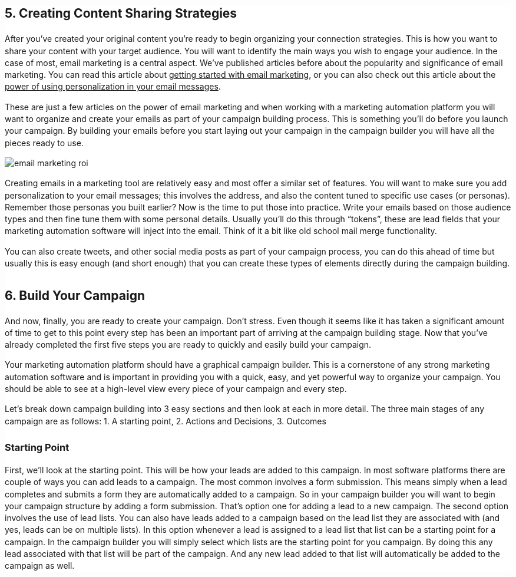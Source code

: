   
## 5. Creating Content Sharing Strategies
 After you’ve created your original content you’re ready to begin organizing your connection strategies. This is how you want to share your content with your target audience. You will want to identify the main ways you wish to engage your audience. In the case of most, email marketing is a central aspect. We’ve published articles before about the popularity and significance of email marketing. You can read this article about [getting started with email marketing](https://www.mautic.org/blog/marketer/email-marketing-level-one), or you can also check out this article about the [power of using personalization in your email messages](https://www.mautic.org/blog/marketer/the-power-of-personal-emails).     

These are just a few articles on the power of email marketing and when working with a marketing automation platform you will want to organize and create your emails as part of your campaign building process. This is something you’ll do before you launch your campaign. By building your emails before you start laying out your campaign in the campaign builder you will have all the pieces ready to use.   

  ![email marketing roi](https://www.mautic.org/wp-content/uploads/2015/06/email_roi.png)
  

  Creating emails in a marketing tool are relatively easy and most offer a similar set of features. You will want to make sure you add personalization to your email messages; this involves the address, and also the content tuned to specific use cases (or personas). Remember those personas you built earlier? Now is the time to put those into practice. Write your emails based on those audience types and then fine tune them with some personal details. Usually you’ll do this through “tokens”, these are lead fields that your marketing automation software will inject into the email. Think of it a bit like old school mail merge functionality.   

  You can also create tweets, and other social media posts as part of your campaign process, you can do this ahead of time but usually this is easy enough (and short enough) that you can create these types of elements directly during the campaign building.   

  
## 6. Build Your Campaign
 And now, finally, you are ready to create your campaign. Don’t stress. Even though it seems like it has taken a significant amount of time to get to this point every step has been an important part of arriving at the campaign building stage. Now that you’ve already completed the first five steps you are ready to quickly and easily build your campaign.   

  Your marketing automation platform should have a graphical campaign builder. This is a cornerstone of any strong marketing automation software and is important in providing you with a quick, easy, and yet powerful way to organize your campaign. You should be able to see at a high-level view every piece of your campaign and every step.  

  Let’s break down campaign building into 3 easy sections and then look at each in more detail. The three main stages of any campaign are as follows: 1. A starting point, 2. Actions and Decisions, 3. Outcomes  

 
### Starting Point
 First, we’ll look at the starting point. This will be how your leads are added to this campaign. In most software platforms there are couple of ways you can add leads to a campaign. The most common involves a form submission. This means simply when a lead completes and submits a form they are automatically added to a campaign. So in your campaign builder you will want to begin your campaign structure by adding a form submission. That’s option one for adding a lead to a new campaign. The second option involves the use of lead lists. You can also have leads added to a campaign based on the lead list they are associated with (and yes, leads can be on multiple lists). In this option whenever a lead is assigned to a lead list that list can be a starting point for a campaign. In the campaign builder you will simply select which lists are the starting point for you campaign. By doing this any lead associated with that list will be part of the campaign. And any new lead added to that list will automatically be added to the campaign as well.  
